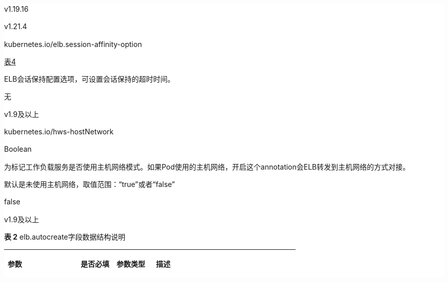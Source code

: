 <td class="cellrowborder" valign="top" width="12.98%" headers="mcps1.2.6.1.5 "><p id="p11478171212717"><a name="p11478171212717"></a><a name="p11478171212717"></a>v1.19.16</p>
<p id="p104781712202713"><a name="p104781712202713"></a><a name="p104781712202713"></a>v1.21.4</p>
</td>
</tr>
<tr id="row1421317512156"><td class="cellrowborder" valign="top" width="21%" headers="mcps1.2.6.1.1 "><p id="p12624252121514"><a name="p12624252121514"></a><a name="p12624252121514"></a>kubernetes.io/elb.session-affinity-option</p>
</td>
<td class="cellrowborder" valign="top" width="11.06%" headers="mcps1.2.6.1.2 "><p id="p19668123917228"><a name="p19668123917228"></a><a name="p19668123917228"></a><a href="#table3340195463412">表4</a></p>
</td>
<td class="cellrowborder" valign="top" width="35.44%" headers="mcps1.2.6.1.3 "><p id="p5624145218150"><a name="p5624145218150"></a><a name="p5624145218150"></a>ELB会话保持配置选项，可设置会话保持的超时时间。</p>
</td>
<td class="cellrowborder" valign="top" width="19.52%" headers="mcps1.2.6.1.4 "><p id="p9982727229"><a name="p9982727229"></a><a name="p9982727229"></a>无</p>
</td>
<td class="cellrowborder" valign="top" width="12.98%" headers="mcps1.2.6.1.5 "><p id="p260320155223"><a name="p260320155223"></a><a name="p260320155223"></a>v1.9及以上</p>
</td>
</tr>
<tr id="row5492113210146"><td class="cellrowborder" valign="top" width="21%" headers="mcps1.2.6.1.1 "><p id="p93349995013"><a name="p93349995013"></a><a name="p93349995013"></a>kubernetes.io/hws-hostNetwork</p>
</td>
<td class="cellrowborder" valign="top" width="11.06%" headers="mcps1.2.6.1.2 "><p id="p76688396226"><a name="p76688396226"></a><a name="p76688396226"></a>Boolean</p>
</td>
<td class="cellrowborder" valign="top" width="35.44%" headers="mcps1.2.6.1.3 "><p id="p6334798502"><a name="p6334798502"></a><a name="p6334798502"></a>为标记工作负载服务是否使用主机网络模式。如果Pod使用的主机网络，开启这个annotation会ELB转发到主机网络的方式对接。</p>
<p id="p14334095506"><a name="p14334095506"></a><a name="p14334095506"></a>默认是未使用主机网络，取值范围：“true”或者“false”</p>
</td>
<td class="cellrowborder" valign="top" width="19.52%" headers="mcps1.2.6.1.4 "><p id="p698214232218"><a name="p698214232218"></a><a name="p698214232218"></a>false</p>
</td>
<td class="cellrowborder" valign="top" width="12.98%" headers="mcps1.2.6.1.5 "><p id="p1860331572220"><a name="p1860331572220"></a><a name="p1860331572220"></a>v1.9及以上</p>
</td>
</tr>
</tbody>
</table>

**表 2**  elb.autocreate字段数据结构说明

<a name="table148341447193017"></a>
<table><thead align="left"><tr id="cce_10_0014_row183958279468"><th class="cellrowborder" valign="top" width="25.069999999999997%" id="mcps1.2.5.1.1"><p id="cce_10_0014_p439572712466"><a name="cce_10_0014_p439572712466"></a><a name="cce_10_0014_p439572712466"></a>参数</p>
</th>
<th class="cellrowborder" valign="top" width="12.29%" id="mcps1.2.5.1.2"><p id="cce_10_0014_p5395162716461"><a name="cce_10_0014_p5395162716461"></a><a name="cce_10_0014_p5395162716461"></a>是否必填</p>
</th>
<th class="cellrowborder" valign="top" width="13.56%" id="mcps1.2.5.1.3"><p id="cce_10_0014_p1839522764612"><a name="cce_10_0014_p1839522764612"></a><a name="cce_10_0014_p1839522764612"></a>参数类型</p>
</th>
<th class="cellrowborder" valign="top" width="49.08%" id="mcps1.2.5.1.4"><p id="cce_10_0014_p13395182713462"><a name="cce_10_0014_p13395182713462"></a><a name="cce_10_0014_p13395182713462"></a>描述</p>
</th>
</tr>
</thead>